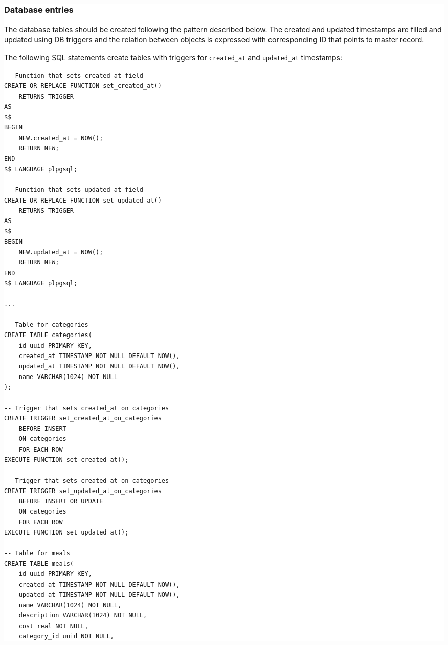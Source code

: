 ### Database entries
The database tables should be created following the pattern described below. The created and updated timestamps are filled and updated using DB triggers and the relation between objects is expressed with corresponding ID that points to master record. 

The following SQL statements create tables with triggers for `created_at` and `updated_at` timestamps:
```
-- Function that sets created_at field
CREATE OR REPLACE FUNCTION set_created_at()
    RETURNS TRIGGER
AS
$$
BEGIN
    NEW.created_at = NOW();
    RETURN NEW;
END
$$ LANGUAGE plpgsql;

-- Function that sets updated_at field
CREATE OR REPLACE FUNCTION set_updated_at()
    RETURNS TRIGGER
AS
$$
BEGIN
    NEW.updated_at = NOW();
    RETURN NEW;
END
$$ LANGUAGE plpgsql;

...

-- Table for categories
CREATE TABLE categories(
    id uuid PRIMARY KEY,
    created_at TIMESTAMP NOT NULL DEFAULT NOW(),
    updated_at TIMESTAMP NOT NULL DEFAULT NOW(),
    name VARCHAR(1024) NOT NULL
);

-- Trigger that sets created_at on categories
CREATE TRIGGER set_created_at_on_categories
    BEFORE INSERT 
    ON categories
    FOR EACH ROW
EXECUTE FUNCTION set_created_at();

-- Trigger that sets created_at on categories
CREATE TRIGGER set_updated_at_on_categories
    BEFORE INSERT OR UPDATE 
    ON categories
    FOR EACH ROW
EXECUTE FUNCTION set_updated_at();

-- Table for meals
CREATE TABLE meals(
    id uuid PRIMARY KEY,
    created_at TIMESTAMP NOT NULL DEFAULT NOW(),
    updated_at TIMESTAMP NOT NULL DEFAULT NOW(),
    name VARCHAR(1024) NOT NULL,
    description VARCHAR(1024) NOT NULL,
    cost real NOT NULL,
    category_id uuid NOT NULL,
```